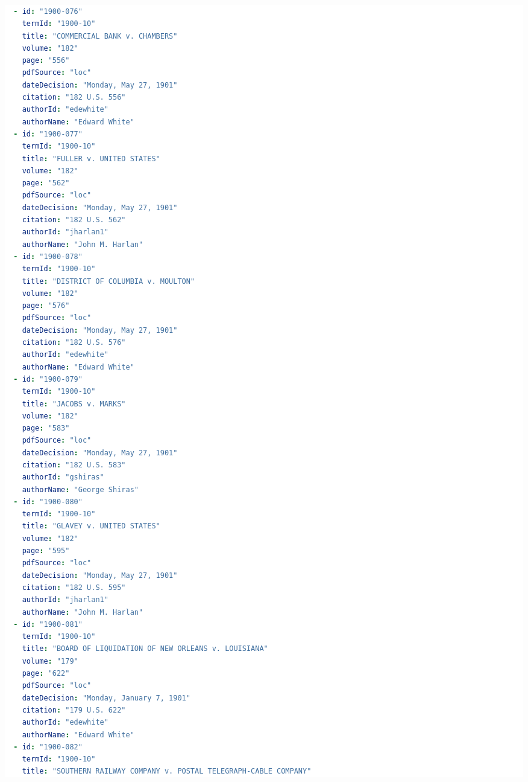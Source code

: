 ```yaml
  - id: "1900-076"
    termId: "1900-10"
    title: "COMMERCIAL BANK v. CHAMBERS"
    volume: "182"
    page: "556"
    pdfSource: "loc"
    dateDecision: "Monday, May 27, 1901"
    citation: "182 U.S. 556"
    authorId: "edewhite"
    authorName: "Edward White"
  - id: "1900-077"
    termId: "1900-10"
    title: "FULLER v. UNITED STATES"
    volume: "182"
    page: "562"
    pdfSource: "loc"
    dateDecision: "Monday, May 27, 1901"
    citation: "182 U.S. 562"
    authorId: "jharlan1"
    authorName: "John M. Harlan"
  - id: "1900-078"
    termId: "1900-10"
    title: "DISTRICT OF COLUMBIA v. MOULTON"
    volume: "182"
    page: "576"
    pdfSource: "loc"
    dateDecision: "Monday, May 27, 1901"
    citation: "182 U.S. 576"
    authorId: "edewhite"
    authorName: "Edward White"
  - id: "1900-079"
    termId: "1900-10"
    title: "JACOBS v. MARKS"
    volume: "182"
    page: "583"
    pdfSource: "loc"
    dateDecision: "Monday, May 27, 1901"
    citation: "182 U.S. 583"
    authorId: "gshiras"
    authorName: "George Shiras"
  - id: "1900-080"
    termId: "1900-10"
    title: "GLAVEY v. UNITED STATES"
    volume: "182"
    page: "595"
    pdfSource: "loc"
    dateDecision: "Monday, May 27, 1901"
    citation: "182 U.S. 595"
    authorId: "jharlan1"
    authorName: "John M. Harlan"
  - id: "1900-081"
    termId: "1900-10"
    title: "BOARD OF LIQUIDATION OF NEW ORLEANS v. LOUISIANA"
    volume: "179"
    page: "622"
    pdfSource: "loc"
    dateDecision: "Monday, January 7, 1901"
    citation: "179 U.S. 622"
    authorId: "edewhite"
    authorName: "Edward White"
  - id: "1900-082"
    termId: "1900-10"
    title: "SOUTHERN RAILWAY COMPANY v. POSTAL TELEGRAPH-CABLE COMPANY"
```